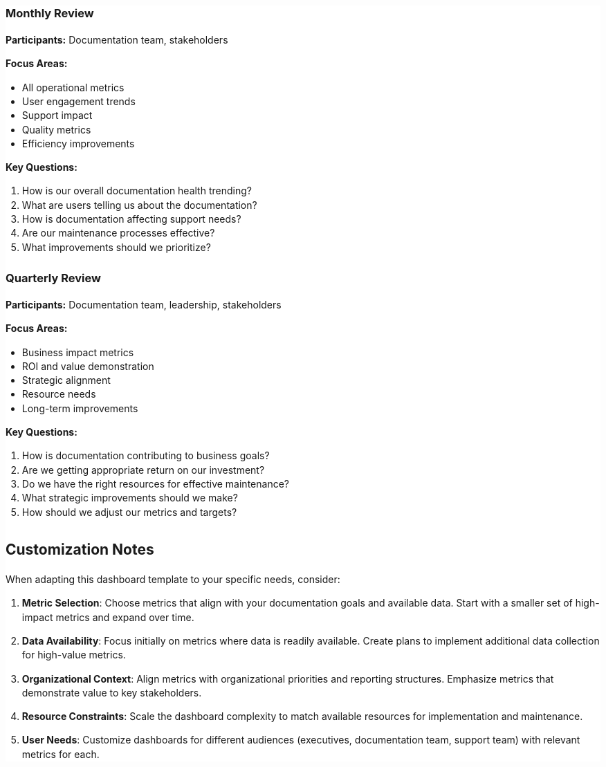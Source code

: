 ### Monthly Review

**Participants:** Documentation team, stakeholders

**Focus Areas:**
- All operational metrics
- User engagement trends
- Support impact
- Quality metrics
- Efficiency improvements

**Key Questions:**
1. How is our overall documentation health trending?
2. What are users telling us about the documentation?
3. How is documentation affecting support needs?
4. Are our maintenance processes effective?
5. What improvements should we prioritize?

### Quarterly Review

**Participants:** Documentation team, leadership, stakeholders

**Focus Areas:**
- Business impact metrics
- ROI and value demonstration
- Strategic alignment
- Resource needs
- Long-term improvements

**Key Questions:**
1. How is documentation contributing to business goals?
2. Are we getting appropriate return on our investment?
3. Do we have the right resources for effective maintenance?
4. What strategic improvements should we make?
5. How should we adjust our metrics and targets?

## Customization Notes

When adapting this dashboard template to your specific needs, consider:

1. **Metric Selection**: Choose metrics that align with your documentation goals and available data. Start with a smaller set of high-impact metrics and expand over time.

2. **Data Availability**: Focus initially on metrics where data is readily available. Create plans to implement additional data collection for high-value metrics.

3. **Organizational Context**: Align metrics with organizational priorities and reporting structures. Emphasize metrics that demonstrate value to key stakeholders.

4. **Resource Constraints**: Scale the dashboard complexity to match available resources for implementation and maintenance.

5. **User Needs**: Customize dashboards for different audiences (executives, documentation team, support team) with relevant metrics for each.
